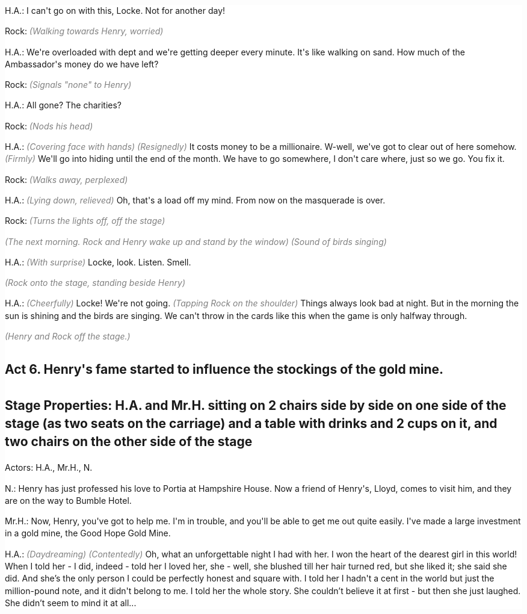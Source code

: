H.A.: I can't go on with this, Locke. Not for another day!

Rock: <font color=grey>*(Walking towards Henry, worried)*</font>

H.A.: We're overloaded with dept and we're getting deeper every minute. It's like walking on sand. How much of the Ambassador's money do we have left?

Rock: <font color=grey>*(Signals "none" to Henry)*</font>

H.A.: All gone? The charities?

Rock: <font color=grey>*(Nods his head)*</font>

H.A.: <font color=grey>*(Covering face with hands)*</font> <font color=grey>*(Resignedly)*</font> It costs money to be a millionaire. W-well, we've got to clear out of here somehow. <font color=grey>*(Firmly)*</font> We'll go into hiding until the end of the month. We have to go somewhere, I don't care where, just so we go. You fix it.

Rock: <font color=grey>*(Walks away, perplexed)*</font>

H.A.: <font color=grey>*(Lying down, relieved)*</font> Oh, that's a load off my mind. From now on the masquerade is over.

Rock: <font color=grey>*(Turns the lights off, off the stage)*</font>

<font color=grey>*(The next morning. Rock and Henry wake up and stand by the window)*</font> <font color=grey>*(Sound of birds singing)*</font>

H.A.: <font color=grey>*(With surprise)*</font> Locke, look. Listen. Smell.

<font color=grey>*(Rock onto the stage, standing beside Henry)*</font>

H.A.: <font color=grey>*(Cheerfully)*</font> Locke! We're not going. <font color=grey>*(Tapping Rock on the shoulder)*</font> Things always look bad at night. But in the morning the sun is shining and the birds are singing. We can't throw in the cards like this when the game is only halfway through.

<font color=grey>*(Henry and Rock off the stage.)*</font>

## Act 6. Henry's fame started to influence the stockings of the gold mine.

## Stage Properties: H.A. and Mr.H. sitting on 2 chairs side by side on one side of the stage (as two seats on the carriage) and a table with drinks and 2 cups on it, and two chairs on the other side of the stage

Actors: H.A., Mr.H., N.

N.: Henry has just professed his love to Portia at Hampshire House. Now a friend of Henry's, Lloyd, comes to visit him, and they are on the way to Bumble Hotel.

Mr.H.: Now, Henry, you've got to help me. I'm in trouble, and you'll be able to get me out quite easily. I've made a large investment in a gold mine, the Good Hope Gold Mine.

H.A.: <font color=grey>*(Daydreaming)*</font> <font color=grey>*(Contentedly)*</font> Oh, what an unforgettable night I had with her. I won the heart of the dearest girl in this world! When I told her - I did, indeed - told her I loved her, she - well, she blushed till her hair turned red, but she liked it; she said she did. And she’s the only person I could be perfectly honest and square with. I told her I hadn't a cent in the world but just the million-pound note, and it didn't belong to me. I told her the whole story. She couldn’t believe it at first - but then she just laughed. She didn’t seem to mind it at all...
